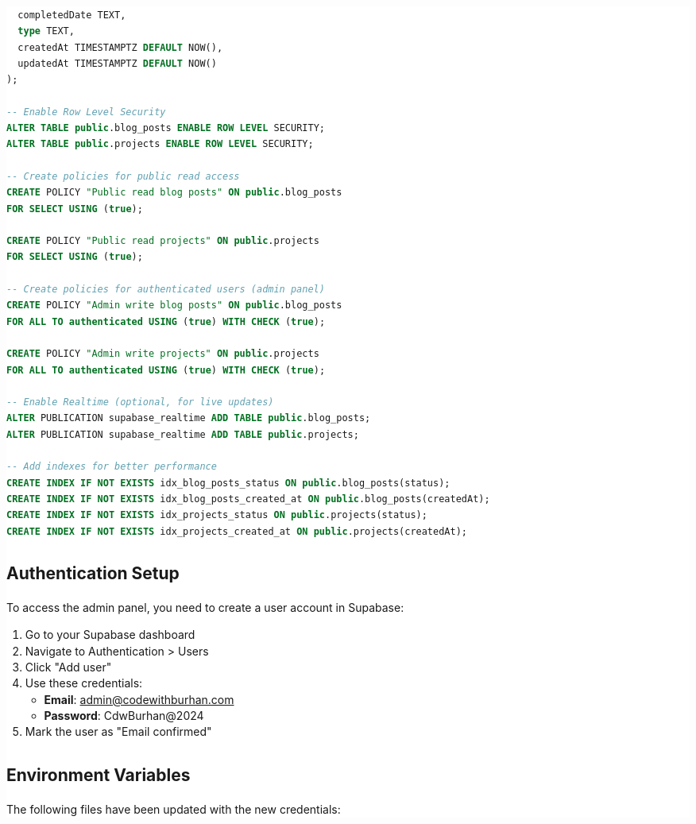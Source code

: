 ```sql
  completedDate TEXT,
  type TEXT,
  createdAt TIMESTAMPTZ DEFAULT NOW(),
  updatedAt TIMESTAMPTZ DEFAULT NOW()
);

-- Enable Row Level Security
ALTER TABLE public.blog_posts ENABLE ROW LEVEL SECURITY;
ALTER TABLE public.projects ENABLE ROW LEVEL SECURITY;

-- Create policies for public read access
CREATE POLICY "Public read blog posts" ON public.blog_posts
FOR SELECT USING (true);

CREATE POLICY "Public read projects" ON public.projects
FOR SELECT USING (true);

-- Create policies for authenticated users (admin panel)
CREATE POLICY "Admin write blog posts" ON public.blog_posts
FOR ALL TO authenticated USING (true) WITH CHECK (true);

CREATE POLICY "Admin write projects" ON public.projects
FOR ALL TO authenticated USING (true) WITH CHECK (true);

-- Enable Realtime (optional, for live updates)
ALTER PUBLICATION supabase_realtime ADD TABLE public.blog_posts;
ALTER PUBLICATION supabase_realtime ADD TABLE public.projects;

-- Add indexes for better performance
CREATE INDEX IF NOT EXISTS idx_blog_posts_status ON public.blog_posts(status);
CREATE INDEX IF NOT EXISTS idx_blog_posts_created_at ON public.blog_posts(createdAt);
CREATE INDEX IF NOT EXISTS idx_projects_status ON public.projects(status);
CREATE INDEX IF NOT EXISTS idx_projects_created_at ON public.projects(createdAt);
```

## Authentication Setup

To access the admin panel, you need to create a user account in Supabase:

1. Go to your Supabase dashboard
2. Navigate to Authentication > Users
3. Click "Add user"
4. Use these credentials:
   - **Email**: admin@codewithburhan.com
   - **Password**: CdwBurhan@2024
5. Mark the user as "Email confirmed"

## Environment Variables

The following files have been updated with the new credentials:
